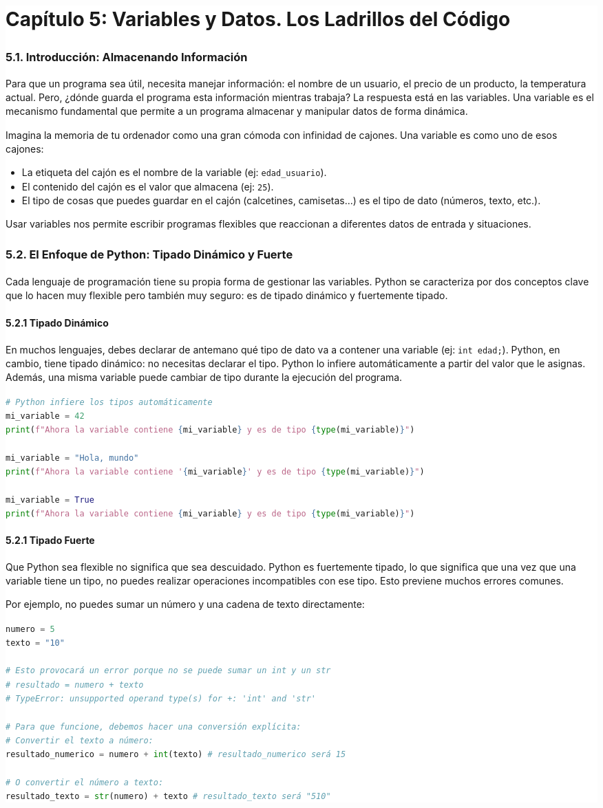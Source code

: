 # Capítulo 5: Variables y Datos. Los Ladrillos del Código

### 5.1. Introducción: Almacenando Información

Para que un programa sea útil, necesita manejar información: el nombre de un usuario, el precio de un producto, la temperatura actual. Pero, ¿dónde guarda el programa esta información mientras trabaja? La respuesta está en las variables. Una variable es el mecanismo fundamental que permite a un programa almacenar y manipular datos de forma dinámica.

Imagina la memoria de tu ordenador como una gran cómoda con infinidad de cajones. Una variable es como uno de esos cajones:

* La etiqueta del cajón es el nombre de la variable (ej: `edad_usuario`).
* El contenido del cajón es el valor que almacena (ej: `25`).
* El tipo de cosas que puedes guardar en el cajón (calcetines, camisetas...) es el tipo de dato (números, texto, etc.).

Usar variables nos permite escribir programas flexibles que reaccionan a diferentes datos de entrada y situaciones.

### 5.2. El Enfoque de Python: Tipado Dinámico y Fuerte

Cada lenguaje de programación tiene su propia forma de gestionar las variables. Python se caracteriza por dos conceptos clave que lo hacen muy flexible pero también muy seguro: es de tipado dinámico y fuertemente tipado.

#### **5.2.1 Tipado Dinámico**

En muchos lenguajes, debes declarar de antemano qué tipo de dato va a contener una variable (ej: `int edad;`). Python, en cambio, tiene tipado dinámico: no necesitas declarar el tipo. Python lo infiere automáticamente a partir del valor que le asignas. Además, una misma variable puede cambiar de tipo durante la ejecución del programa.

```python
# Python infiere los tipos automáticamente
mi_variable = 42
print(f"Ahora la variable contiene {mi_variable} y es de tipo {type(mi_variable)}")

mi_variable = "Hola, mundo"
print(f"Ahora la variable contiene '{mi_variable}' y es de tipo {type(mi_variable)}")

mi_variable = True
print(f"Ahora la variable contiene {mi_variable} y es de tipo {type(mi_variable)}")
```

#### **5.2.1 Tipado Fuerte**

Que Python sea flexible no significa que sea descuidado. Python es fuertemente tipado, lo que significa que una vez que una variable tiene un tipo, no puedes realizar operaciones incompatibles con ese tipo. Esto previene muchos errores comunes.

Por ejemplo, no puedes sumar un número y una cadena de texto directamente:

```python
numero = 5
texto = "10"

# Esto provocará un error porque no se puede sumar un int y un str
# resultado = numero + texto 
# TypeError: unsupported operand type(s) for +: 'int' and 'str'

# Para que funcione, debemos hacer una conversión explícita:
# Convertir el texto a número:
resultado_numerico = numero + int(texto) # resultado_numerico será 15

# O convertir el número a texto:
resultado_texto = str(numero) + texto # resultado_texto será "510"
```